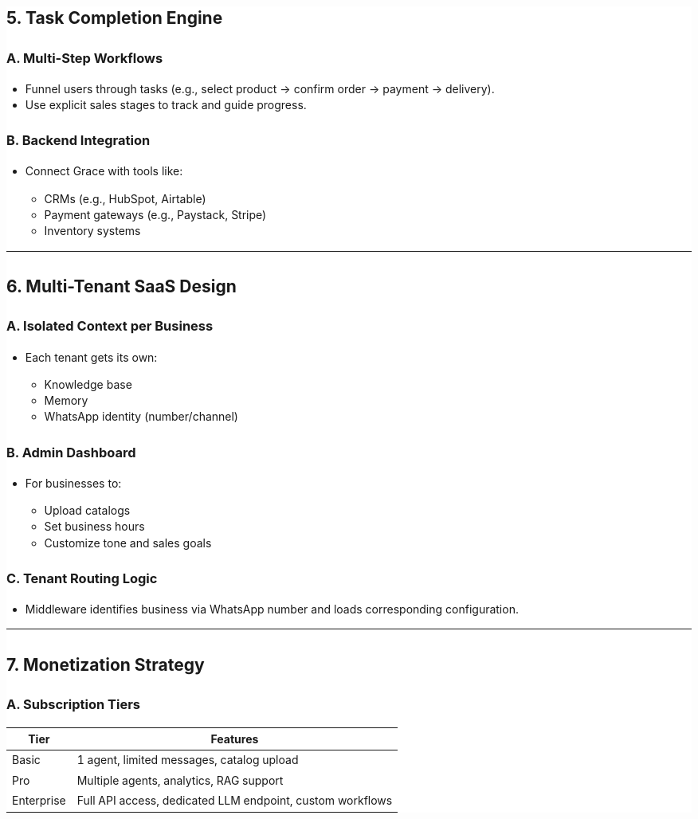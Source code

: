 
## 5. Task Completion Engine

### A. Multi-Step Workflows

* Funnel users through tasks (e.g., select product → confirm order → payment → delivery).
* Use explicit sales stages to track and guide progress.

### B. Backend Integration

* Connect Grace with tools like:

  * CRMs (e.g., HubSpot, Airtable)
  * Payment gateways (e.g., Paystack, Stripe)
  * Inventory systems

---

## 6. Multi-Tenant SaaS Design

### A. Isolated Context per Business

* Each tenant gets its own:

  * Knowledge base
  * Memory
  * WhatsApp identity (number/channel)

### B. Admin Dashboard

* For businesses to:

  * Upload catalogs
  * Set business hours
  * Customize tone and sales goals

### C. Tenant Routing Logic

* Middleware identifies business via WhatsApp number and loads corresponding configuration.

---

## 7. Monetization Strategy

### A. Subscription Tiers

| Tier       | Features                                                  |
| ---------- | --------------------------------------------------------- |
| Basic      | 1 agent, limited messages, catalog upload                 |
| Pro        | Multiple agents, analytics, RAG support                   |
| Enterprise | Full API access, dedicated LLM endpoint, custom workflows |
